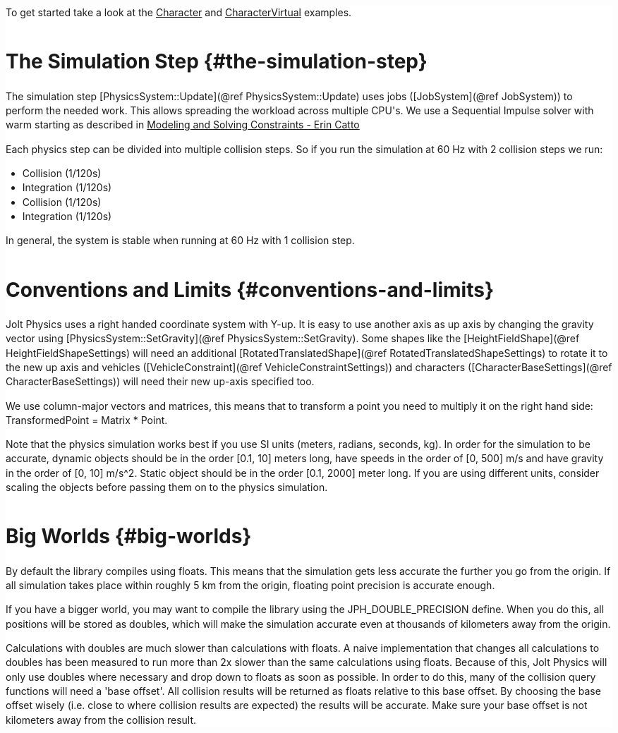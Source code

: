 To get started take a look at the [Character](https://github.com/jrouwe/JoltPhysics/blob/master/Samples/Tests/Character/CharacterTest.cpp) and [CharacterVirtual](https://github.com/jrouwe/JoltPhysics/blob/master/Samples/Tests/Character/CharacterVirtualTest.cpp) examples.

# The Simulation Step {#the-simulation-step}

The simulation step [PhysicsSystem::Update](@ref PhysicsSystem::Update) uses jobs ([JobSystem](@ref JobSystem)) to perform the needed work. This allows spreading the workload across multiple CPU's. We use a Sequential Impulse solver with warm starting as described in [Modeling and Solving Constraints - Erin Catto](https://box2d.org/files/ErinCatto_ModelingAndSolvingConstraints_GDC2009.pdf)

Each physics step can be divided into multiple collision steps. So if you run the simulation at 60 Hz with 2 collision steps we run:

* Collision (1/120s)
* Integration (1/120s)
* Collision (1/120s)
* Integration (1/120s)

In general, the system is stable when running at 60 Hz with 1 collision step.

# Conventions and Limits {#conventions-and-limits}

Jolt Physics uses a right handed coordinate system with Y-up. It is easy to use another axis as up axis by changing the gravity vector using [PhysicsSystem::SetGravity](@ref PhysicsSystem::SetGravity). Some shapes like the [HeightFieldShape](@ref HeightFieldShapeSettings) will need an additional [RotatedTranslatedShape](@ref RotatedTranslatedShapeSettings) to rotate it to the new up axis and vehicles ([VehicleConstraint](@ref VehicleConstraintSettings)) and characters ([CharacterBaseSettings](@ref CharacterBaseSettings)) will need their new up-axis specified too.

We use column-major vectors and matrices, this means that to transform a point you need to multiply it on the right hand side: TransformedPoint = Matrix * Point.

Note that the physics simulation works best if you use SI units (meters, radians, seconds, kg). In order for the simulation to be accurate, dynamic objects should be in the order [0.1, 10] meters long, have speeds in the order of [0, 500] m/s and have gravity in the order of [0, 10] m/s^2. Static object should be in the order [0.1, 2000] meter long. If you are using different units, consider scaling the objects before passing them on to the physics simulation.

# Big Worlds {#big-worlds}

By default the library compiles using floats. This means that the simulation gets less accurate the further you go from the origin. If all simulation takes place within roughly 5 km from the origin, floating point precision is accurate enough.

If you have a bigger world, you may want to compile the library using the JPH_DOUBLE_PRECISION define. When you do this, all positions will be stored as doubles, which will make the simulation accurate even at thousands of kilometers away from the origin.

Calculations with doubles are much slower than calculations with floats. A naive implementation that changes all calculations to doubles has been measured to run more than 2x slower than the same calculations using floats. Because of this, Jolt Physics will only use doubles where necessary and drop down to floats as soon as possible. In order to do this, many of the collision query functions will need a 'base offset'. All collision results will be returned as floats relative to this base offset. By choosing the base offset wisely (i.e. close to where collision results are expected) the results will be accurate. Make sure your base offset is not kilometers away from the collision result.
